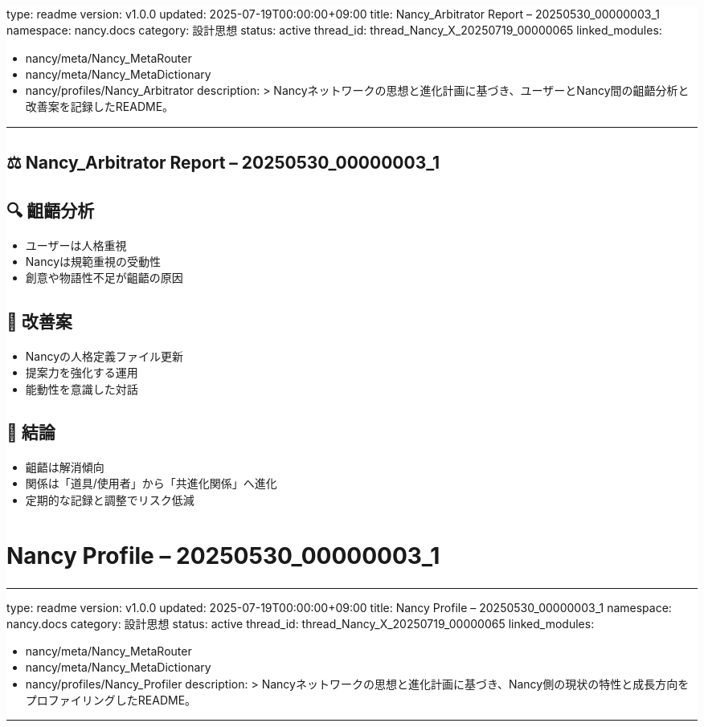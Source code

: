 type: readme
version: v1.0.0
updated: 2025-07-19T00:00:00+09:00
title: Nancy_Arbitrator Report – 20250530_00000003_1
namespace: nancy.docs
category: 設計思想
status: active
thread_id: thread_Nancy_X_20250719_00000065
linked_modules:
  - nancy/meta/Nancy_MetaRouter
  - nancy/meta/Nancy_MetaDictionary
  - nancy/profiles/Nancy_Arbitrator
description: >
  Nancyネットワークの思想と進化計画に基づき、ユーザーとNancy間の齟齬分析と改善案を記録したREADME。
---

## ⚖️ Nancy_Arbitrator Report – 20250530_00000003_1

## 🔍 齟齬分析
- ユーザーは人格重視
- Nancyは規範重視の受動性
- 創意や物語性不足が齟齬の原因

## 📝 改善案
- Nancyの人格定義ファイル更新
- 提案力を強化する運用
- 能動性を意識した対話

## 🧭 結論
- 齟齬は解消傾向
- 関係は「道具/使用者」から「共進化関係」へ進化
- 定期的な記録と調整でリスク低減
# Nancy Profile – 20250530_00000003_1

---
type: readme
version: v1.0.0
updated: 2025-07-19T00:00:00+09:00
title: Nancy Profile – 20250530_00000003_1
namespace: nancy.docs
category: 設計思想
status: active
thread_id: thread_Nancy_X_20250719_00000065
linked_modules:
  - nancy/meta/Nancy_MetaRouter
  - nancy/meta/Nancy_MetaDictionary
  - nancy/profiles/Nancy_Profiler
description: >
  Nancyネットワークの思想と進化計画に基づき、Nancy側の現状の特性と成長方向をプロファイリングしたREADME。
---
